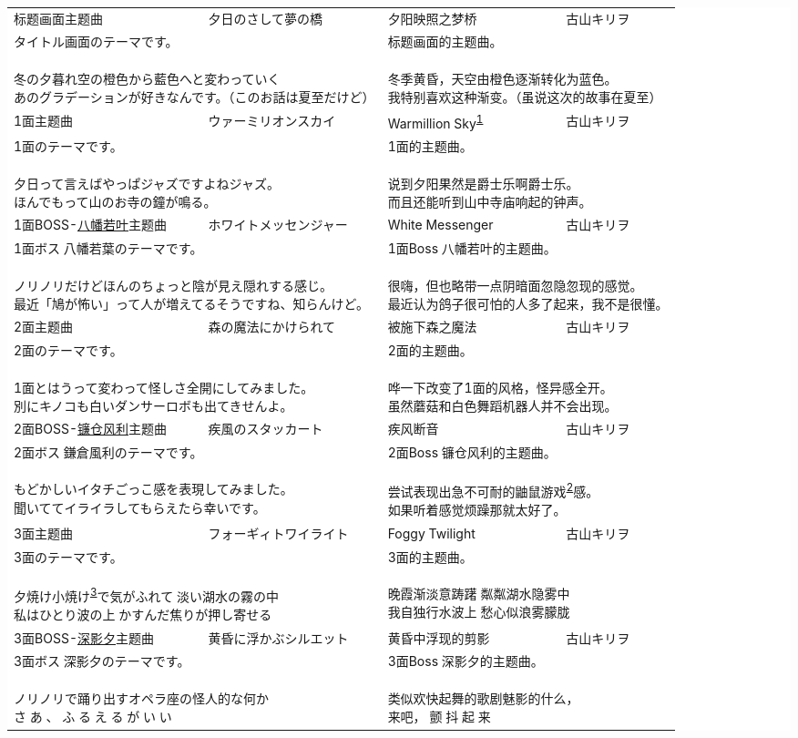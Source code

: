 <table><tbody><tr class="tt-header" id="Music_Room-1" data-pos="&#91;&quot;Music Room&quot;,1&#93;"><td id="标题画面主题曲" class="tt-category" lang="zh"><div class="poem">标题画面主题曲</div></td><td class="tt-titleja" lang="ja"><div class="poem">夕日のさして夢の橋</div></td><td id="夕阳映照之梦桥" class="tt-titlezh" lang="zh"><div class="poem">夕阳映照之梦桥</div></td><td class="tt-composer" lang="zh"><div class="poem">古山キリヲ</div></td></tr><tr class="tt-comment" id="Music_Room-2" data-pos="&#91;&quot;Music Room&quot;,2&#93;"><td colspan="2" class="tt-ja" lang="ja"><div class="poem">タイトル画面のテーマです。<br><br>冬の夕暮れ空の橙色から藍色へと変わっていく<br>あのグラデーションが好きなんです。（このお話は夏至だけど）</div></td><td colspan="2" class="tt-zh" lang="zh"><div class="poem">标题画面的主题曲。<br><br>冬季黄昏，天空由橙色逐渐转化为蓝色。<br>我特别喜欢这种渐变。（虽说这次的故事在夏至）<br></div></td></tr><tr class="tt-header" id="Music_Room-3" data-pos="&#91;&quot;Music Room&quot;,3&#93;"><td id="1面主题曲" class="tt-category" lang="zh"><div class="poem">1面主题曲</div></td><td class="tt-titleja" lang="ja"><div class="poem">ウァーミリオンスカイ</div></td><td id="Warmillion_Skyref或为Vermillion（バーミリオン）的错误拼写。/ref!--_所以说外来语真是麻烦_--" class="tt-titlezh" lang="zh"><div class="poem">Warmillion Sky<sup id="cite_ref-1" class="reference"><a href="#cite_note-1">1</a></sup></div></td><td class="tt-composer" lang="zh"><div class="poem">古山キリヲ</div></td></tr><tr class="tt-comment" id="Music_Room-4" data-pos="&#91;&quot;Music Room&quot;,4&#93;"><td colspan="2" class="tt-ja" lang="ja"><div class="poem">1面のテーマです。<br><br>夕日って言えばやっぱジャズですよねジャズ。<br>ほんでもって山のお寺の鐘が鳴る。</div></td><td colspan="2" class="tt-zh" lang="zh"><div class="poem">1面的主题曲。<br><br>说到夕阳果然是爵士乐啊爵士乐。<br>而且还能听到山中寺庙响起的钟声。<br></div></td></tr><tr class="tt-header" id="Music_Room-5" data-pos="&#91;&quot;Music Room&quot;,5&#93;"><td id="1面BOSS-八幡若叶主题曲" class="tt-category" lang="zh"><div class="poem">1面BOSS-<a href="./八幡若叶.md" title="八幡若叶">八幡若叶</a>主题曲</div></td><td class="tt-titleja" lang="ja"><div class="poem">ホワイトメッセンジャー</div></td><td id="White_Messenger" class="tt-titlezh" lang="zh"><div class="poem">White Messenger</div></td><td class="tt-composer" lang="zh"><div class="poem">古山キリヲ</div></td></tr><tr class="tt-comment" id="Music_Room-6" data-pos="&#91;&quot;Music Room&quot;,6&#93;"><td colspan="2" class="tt-ja" lang="ja"><div class="poem">1面ボス 八幡若葉のテーマです。<br><br>ノリノリだけどほんのちょっと陰が見え隠れする感じ。<br>最近「鳩が怖い」って人が増えてるそうですね、知らんけど。</div></td><td colspan="2" class="tt-zh" lang="zh"><div class="poem">1面Boss 八幡若叶的主题曲。<br><br>很嗨，但也略带一点阴暗面忽隐忽现的感觉。<br>最近认为鸽子很可怕的人多了起来，我不是很懂。<br></div></td></tr><tr class="tt-header" id="Music_Room-7" data-pos="&#91;&quot;Music Room&quot;,7&#93;"><td id="2面主题曲" class="tt-category" lang="zh"><div class="poem">2面主题曲</div></td><td class="tt-titleja" lang="ja"><div class="poem">森の魔法にかけられて</div></td><td id="被施下森之魔法" class="tt-titlezh" lang="zh"><div class="poem">被施下森之魔法</div></td><td class="tt-composer" lang="zh"><div class="poem">古山キリヲ</div></td></tr><tr class="tt-comment" id="Music_Room-8" data-pos="&#91;&quot;Music Room&quot;,8&#93;"><td colspan="2" class="tt-ja" lang="ja"><div class="poem">2面のテーマです。<br><br>1面とはうって変わって怪しさ全開にしてみました。<br>別にキノコも白いダンサーロボも出てきせんよ。</div></td><td colspan="2" class="tt-zh" lang="zh"><div class="poem">2面的主题曲。<br><br>哗一下改变了1面的风格，怪异感全开。<br>虽然蘑菇和白色舞蹈机器人并不会出现。<br></div></td></tr><tr class="tt-header" id="Music_Room-9" data-pos="&#91;&quot;Music Room&quot;,9&#93;"><td id="2面BOSS-镰仓风利主题曲" class="tt-category" lang="zh"><div class="poem">2面BOSS-<a href="./镰仓风利.md" title="镰仓风利">镰仓风利</a>主题曲</div></td><td class="tt-titleja" lang="ja"><div class="poem">疾風のスタッカート</div></td><td id="疾风断音" class="tt-titlezh" lang="zh"><div class="poem">疾风断音</div></td><td class="tt-composer" lang="zh"><div class="poem">古山キリヲ</div></td></tr><tr class="tt-comment" id="Music_Room-10" data-pos="&#91;&quot;Music Room&quot;,10&#93;"><td colspan="2" class="tt-ja" lang="ja"><div class="poem">2面ボス 鎌倉風利のテーマです。<br><br>もどかしいイタチごっこ感を表現してみました。<br>聞いててイライラしてもらえたら幸いです。</div></td><td colspan="2" class="tt-zh" lang="zh"><div class="poem">2面Boss 镰仓风利的主题曲。<br><br>尝试表现出急不可耐的鼬鼠游戏<sup id="cite_ref-2" class="reference"><a href="#cite_note-2">2</a></sup>感。<br>如果听着感觉烦躁那就太好了。<br></div></td></tr><tr class="tt-header" id="Music_Room-11" data-pos="&#91;&quot;Music Room&quot;,11&#93;"><td id="3面主题曲" class="tt-category" lang="zh"><div class="poem">3面主题曲</div></td><td class="tt-titleja" lang="ja"><div class="poem">フォーギィトワイライト</div></td><td id="Foggy_Twilight" class="tt-titlezh" lang="zh"><div class="poem">Foggy Twilight</div></td><td class="tt-composer" lang="zh"><div class="poem">古山キリヲ</div></td></tr><tr class="tt-comment" id="Music_Room-12" data-pos="&#91;&quot;Music Room&quot;,12&#93;"><td colspan="2" class="tt-ja" lang="ja"><div class="poem">3面のテーマです。<br><br>夕焼け小焼け<sup id="cite_ref-3" class="reference"><a href="#cite_note-3">3</a></sup>で気がふれて 淡い湖水の霧の中<br>私はひとり波の上 かすんだ焦りが押し寄せる</div></td><td colspan="2" class="tt-zh" lang="zh"><div class="poem">3面的主题曲。<br><br>晚霞渐淡意踌躇 粼粼湖水隐雾中<br>我自独行水波上 愁心似浪雾朦胧<br></div></td></tr><tr class="tt-header" id="Music_Room-13" data-pos="&#91;&quot;Music Room&quot;,13&#93;"><td id="3面BOSS-深影夕主题曲" class="tt-category" lang="zh"><div class="poem">3面BOSS-<a href="./深影夕.md" title="深影夕">深影夕</a>主题曲</div></td><td class="tt-titleja" lang="ja"><div class="poem">黄昏に浮かぶシルエット</div></td><td id="黄昏中浮现的剪影" class="tt-titlezh" lang="zh"><div class="poem">黄昏中浮现的剪影</div></td><td class="tt-composer" lang="zh"><div class="poem">古山キリヲ</div></td></tr><tr class="tt-comment" id="Music_Room-14" data-pos="&#91;&quot;Music Room&quot;,14&#93;"><td colspan="2" class="tt-ja" lang="ja"><div class="poem">3面ボス 深影夕のテーマです。<br><br>ノリノリで踊り出すオペラ座の怪人的な何か<br>さ あ 、 ふ る え る が い い</div></td><td colspan="2" class="tt-zh" lang="zh"><div class="poem">3面Boss 深影夕的主题曲。<br><br>类似欢快起舞的歌剧魅影的什么，<br>来吧， 颤 抖 起 来